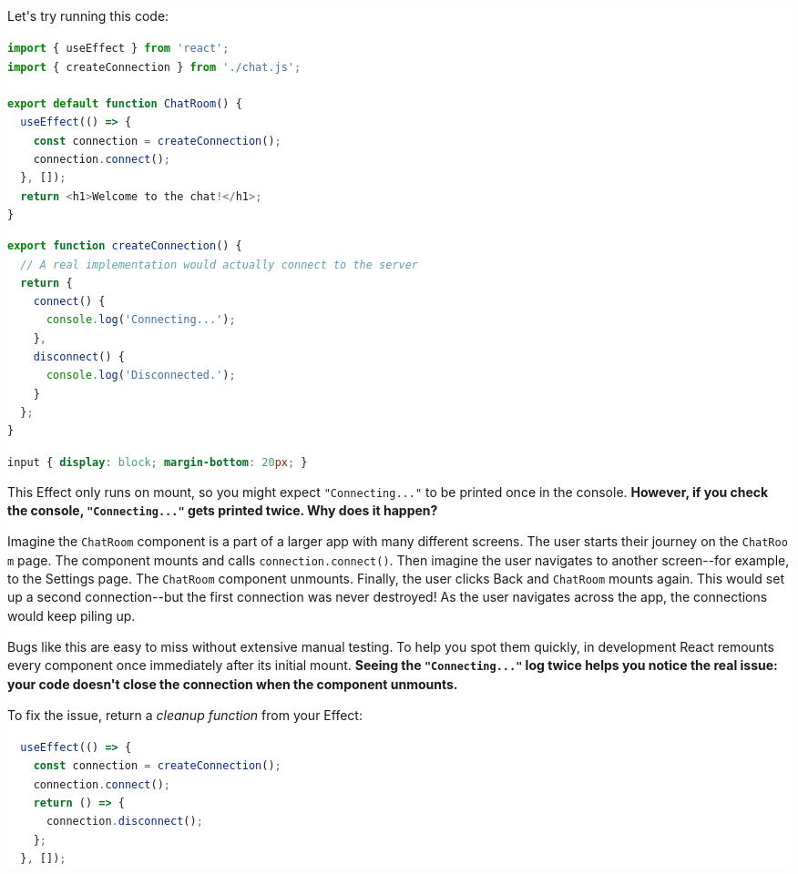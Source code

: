 Let's try running this code:

<Sandpack>

```js
import { useEffect } from 'react';
import { createConnection } from './chat.js';

export default function ChatRoom() {
  useEffect(() => {
    const connection = createConnection();
    connection.connect();
  }, []);
  return <h1>Welcome to the chat!</h1>;
}
```

```js chat.js
export function createConnection() {
  // A real implementation would actually connect to the server
  return {
    connect() {
      console.log('Connecting...');
    },
    disconnect() {
      console.log('Disconnected.');
    }
  };
}
```

```css
input { display: block; margin-bottom: 20px; }
```

</Sandpack>

This Effect only runs on mount, so you might expect `"Connecting..."` to be printed once in the console. **However, if you check the console, `"Connecting..."` gets printed twice. Why does it happen?**

Imagine the `ChatRoom` component is a part of a larger app with many different screens. The user starts their journey on the `ChatRoom` page. The component mounts and calls `connection.connect()`. Then imagine the user navigates to another screen--for example, to the Settings page. The `ChatRoom` component unmounts. Finally, the user clicks Back and `ChatRoom` mounts again. This would set up a second connection--but the first connection was never destroyed! As the user navigates across the app, the connections would keep piling up.

Bugs like this are easy to miss without extensive manual testing. To help you spot them quickly, in development React remounts every component once immediately after its initial mount. **Seeing the `"Connecting..."` log twice helps you notice the real issue: your code doesn't close the connection when the component unmounts.**

To fix the issue, return a *cleanup function* from your Effect:

```js {4-6}
  useEffect(() => {
    const connection = createConnection();
    connection.connect();
    return () => {
      connection.disconnect();
    };
  }, []);
```
